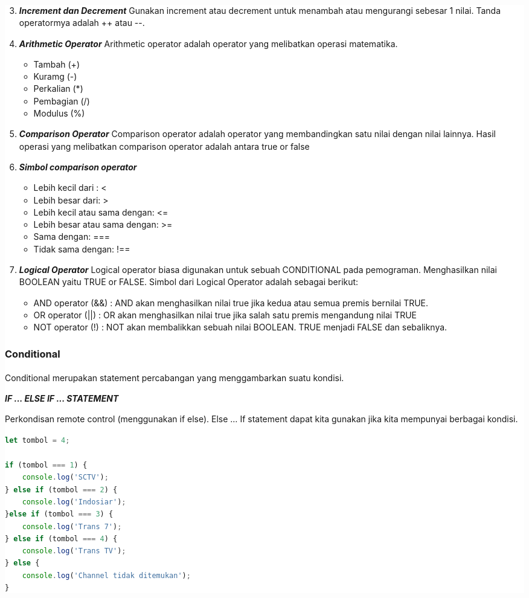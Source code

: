 3. ***Increment dan Decrement***
   Gunakan increment atau decrement untuk menambah atau mengurangi sebesar 1 nilai. Tanda operatormya adalah ++  atau --.

4. ***Arithmetic Operator***
   Arithmetic operator adalah operator yang melibatkan operasi matematika.
   - Tambah (+)
   - Kuramg (-)
   - Perkalian (*)
   - Pembagian (/)
   - Modulus (%)

5. ***Comparison Operator***
   Comparison operator adalah operator yang membandingkan satu nilai dengan nilai lainnya. Hasil operasi yang melibatkan comparison operator adalah antara true or false
   
6. ***Simbol comparison operator***
   - Lebih kecil dari : <
   - Lebih besar dari: >
   - Lebih kecil atau sama dengan: <=
   - Lebih besar atau sama dengan: >=
   - Sama dengan: ===
   - Tidak sama dengan: !==


7. ***Logical Operator***
   Logical operator biasa digunakan untuk sebuah CONDITIONAL pada pemograman. Menghasilkan nilai BOOLEAN yaitu TRUE or FALSE. Simbol dari Logical Operator adalah sebagai berikut:
   - AND operator (&&) : AND akan menghasilkan nilai true jika kedua atau semua premis bernilai TRUE.
   - OR operator (||) : OR akan menghasilkan nilai true jika salah satu premis mengandung nilai TRUE
   - NOT operator (!) : NOT akan membalikkan sebuah nilai BOOLEAN. TRUE menjadi FALSE dan sebaliknya.

### Conditional
Conditional merupakan statement percabangan yang menggambarkan suatu kondisi.

***IF ... ELSE IF ... STATEMENT***

Perkondisan remote control (menggunakan if else). Else … If statement dapat kita gunakan jika kita mempunyai berbagai kondisi.

```js
let tombol = 4;

if (tombol === 1) {
    console.log('SCTV');
} else if (tombol === 2) {
    console.log('Indosiar');
}else if (tombol === 3) {
    console.log('Trans 7');
} else if (tombol === 4) {
    console.log('Trans TV');
} else {
    console.log('Channel tidak ditemukan');
}
```
